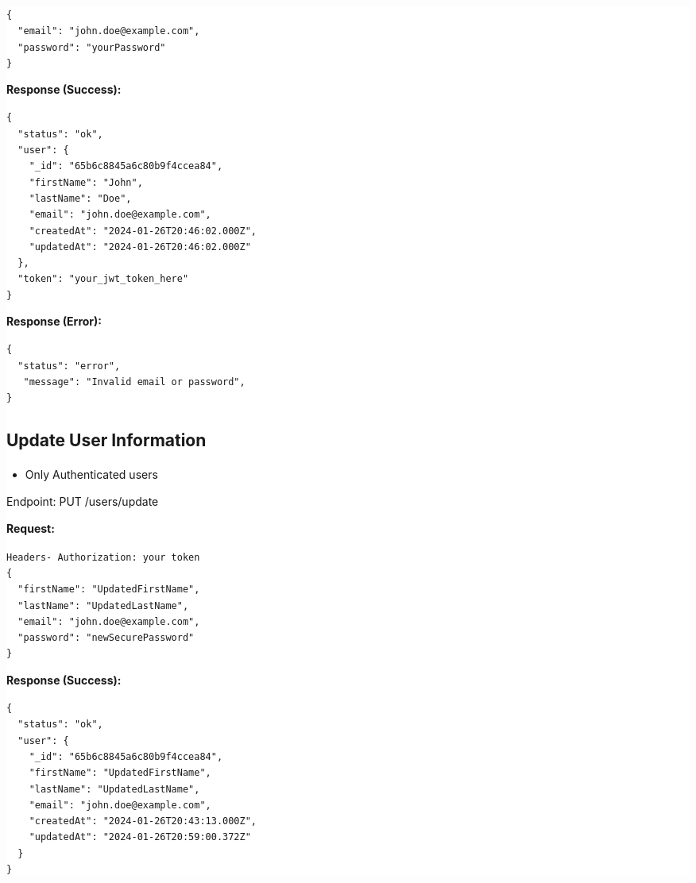```
{
  "email": "john.doe@example.com",
  "password": "yourPassword"
}
```

**Response (Success):**

```
{
  "status": "ok",
  "user": {
    "_id": "65b6c8845a6c80b9f4ccea84",
    "firstName": "John",
    "lastName": "Doe",
    "email": "john.doe@example.com",
    "createdAt": "2024-01-26T20:46:02.000Z",
    "updatedAt": "2024-01-26T20:46:02.000Z"
  },
  "token": "your_jwt_token_here"
}
```

**Response (Error):**

```
{
  "status": "error",
   "message": "Invalid email or password",
}
```


## Update User Information  
- Only Authenticated users

Endpoint: PUT /users/update

**Request:** 

```
Headers- Authorization: your token 
{
  "firstName": "UpdatedFirstName",
  "lastName": "UpdatedLastName",
  "email": "john.doe@example.com",
  "password": "newSecurePassword"
}
```

**Response (Success):**

```
{
  "status": "ok",
  "user": {
    "_id": "65b6c8845a6c80b9f4ccea84",
    "firstName": "UpdatedFirstName",
    "lastName": "UpdatedLastName",
    "email": "john.doe@example.com",
    "createdAt": "2024-01-26T20:43:13.000Z",
    "updatedAt": "2024-01-26T20:59:00.372Z"
  }
}
```

